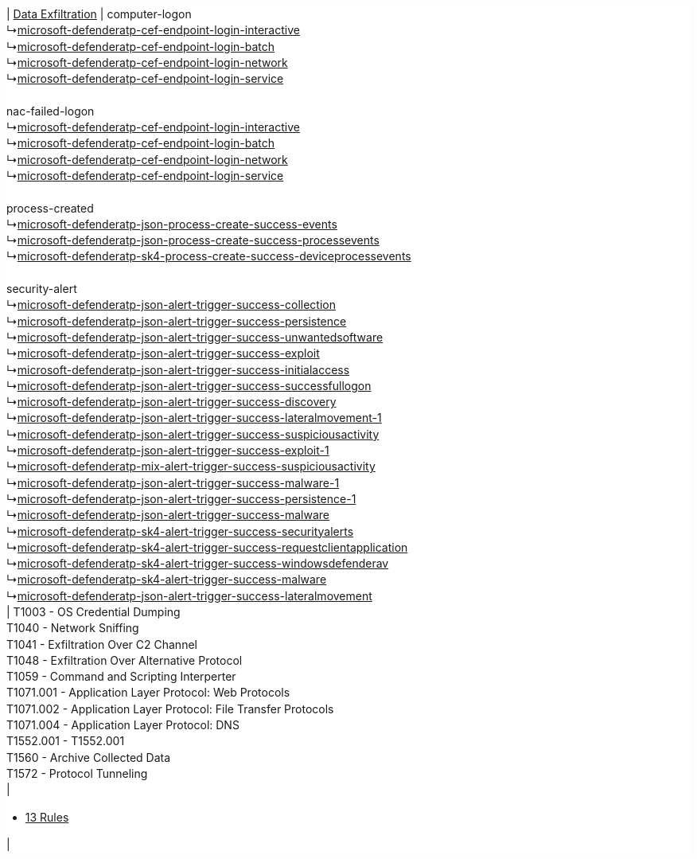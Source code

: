 |       [Data Exfiltration](../../../UseCases/uc_data_exfiltration.md)       |  computer-logon<br> ↳[microsoft-defenderatp-cef-endpoint-login-interactive](Ps/pC_microsoftdefenderatpcefendpointlogininteractive.md)<br> ↳[microsoft-defenderatp-cef-endpoint-login-batch](Ps/pC_microsoftdefenderatpcefendpointloginbatch.md)<br> ↳[microsoft-defenderatp-cef-endpoint-login-network](Ps/pC_microsoftdefenderatpcefendpointloginnetwork.md)<br> ↳[microsoft-defenderatp-cef-endpoint-login-service](Ps/pC_microsoftdefenderatpcefendpointloginservice.md)<br><br> nac-failed-logon<br> ↳[microsoft-defenderatp-cef-endpoint-login-interactive](Ps/pC_microsoftdefenderatpcefendpointlogininteractive.md)<br> ↳[microsoft-defenderatp-cef-endpoint-login-batch](Ps/pC_microsoftdefenderatpcefendpointloginbatch.md)<br> ↳[microsoft-defenderatp-cef-endpoint-login-network](Ps/pC_microsoftdefenderatpcefendpointloginnetwork.md)<br> ↳[microsoft-defenderatp-cef-endpoint-login-service](Ps/pC_microsoftdefenderatpcefendpointloginservice.md)<br><br> process-created<br> ↳[microsoft-defenderatp-json-process-create-success-events](Ps/pC_microsoftdefenderatpjsonprocesscreatesuccessevents.md)<br> ↳[microsoft-defenderatp-json-process-create-success-processevents](Ps/pC_microsoftdefenderatpjsonprocesscreatesuccessprocessevents.md)<br> ↳[microsoft-defenderatp-sk4-process-create-success-deviceprocessevents](Ps/pC_microsoftdefenderatpsk4processcreatesuccessdeviceprocessevents.md)<br><br> security-alert<br> ↳[microsoft-defenderatp-json-alert-trigger-success-collection](Ps/pC_microsoftdefenderatpjsonalerttriggersuccesscollection.md)<br> ↳[microsoft-defenderatp-json-alert-trigger-success-persistence](Ps/pC_microsoftdefenderatpjsonalerttriggersuccesspersistence.md)<br> ↳[microsoft-defenderatp-json-alert-trigger-success-unwantedsoftware](Ps/pC_microsoftdefenderatpjsonalerttriggersuccessunwantedsoftware.md)<br> ↳[microsoft-defenderatp-json-alert-trigger-success-exploit](Ps/pC_microsoftdefenderatpjsonalerttriggersuccessexploit.md)<br> ↳[microsoft-defenderatp-json-alert-trigger-success-initialaccess](Ps/pC_microsoftdefenderatpjsonalerttriggersuccessinitialaccess.md)<br> ↳[microsoft-defenderatp-json-alert-trigger-success-successfullogon](Ps/pC_microsoftdefenderatpjsonalerttriggersuccesssuccessfullogon.md)<br> ↳[microsoft-defenderatp-json-alert-trigger-success-discovery](Ps/pC_microsoftdefenderatpjsonalerttriggersuccessdiscovery.md)<br> ↳[microsoft-defenderatp-json-alert-trigger-success-lateralmovement-1](Ps/pC_microsoftdefenderatpjsonalerttriggersuccesslateralmovement1.md)<br> ↳[microsoft-defenderatp-json-alert-trigger-success-suspiciousactivity](Ps/pC_microsoftdefenderatpjsonalerttriggersuccesssuspiciousactivity.md)<br> ↳[microsoft-defenderatp-json-alert-trigger-success-exploit-1](Ps/pC_microsoftdefenderatpjsonalerttriggersuccessexploit1.md)<br> ↳[microsoft-defenderatp-mix-alert-trigger-success-suspiciousactivity](Ps/pC_microsoftdefenderatpmixalerttriggersuccesssuspiciousactivity.md)<br> ↳[microsoft-defenderatp-json-alert-trigger-success-malware-1](Ps/pC_microsoftdefenderatpjsonalerttriggersuccessmalware1.md)<br> ↳[microsoft-defenderatp-json-alert-trigger-success-persistence-1](Ps/pC_microsoftdefenderatpjsonalerttriggersuccesspersistence1.md)<br> ↳[microsoft-defenderatp-json-alert-trigger-success-malware](Ps/pC_microsoftdefenderatpjsonalerttriggersuccessmalware.md)<br> ↳[microsoft-defenderatp-sk4-alert-trigger-success-securityalerts](Ps/pC_microsoftdefenderatpsk4alerttriggersuccesssecurityalerts.md)<br> ↳[microsoft-defenderatp-sk4-alert-trigger-success-requestclientapplication](Ps/pC_microsoftdefenderatpsk4alerttriggersuccessrequestclientapplication.md)<br> ↳[microsoft-defenderatp-sk4-alert-trigger-success-windowsdefenderav](Ps/pC_microsoftdefenderatpsk4alerttriggersuccesswindowsdefenderav.md)<br> ↳[microsoft-defenderatp-sk4-alert-trigger-success-malware](Ps/pC_microsoftdefenderatpsk4alerttriggersuccessmalware.md)<br> ↳[microsoft-defenderatp-json-alert-trigger-success-lateralmovement](Ps/pC_microsoftdefenderatpjsonalerttriggersuccesslateralmovement.md)<br> | T1003 - OS Credential Dumping<br>T1040 - Network Sniffing<br>T1041 - Exfiltration Over C2 Channel<br>T1048 - Exfiltration Over Alternative Protocol<br>T1059 - Command and Scripting Interperter<br>T1071.001 - Application Layer Protocol: Web Protocols<br>T1071.002 - Application Layer Protocol: File Transfer Protocols<br>T1071.004 - Application Layer Protocol: DNS<br>T1552.001 - T1552.001<br>T1560 - Archive Collected Data<br>T1572 - Protocol Tunneling<br>    | [<ul><li>13 Rules</li></ul>](RM/r_m_microsoft_defender_atp_Data_Exfiltration.md)    |